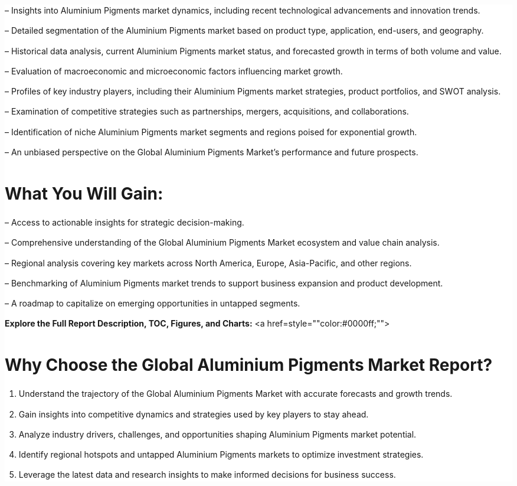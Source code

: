 – Insights into Aluminium Pigments market dynamics, including recent technological advancements and innovation trends.

– Detailed segmentation of the Aluminium Pigments market based on product type, application, end-users, and geography.

– Historical data analysis, current Aluminium Pigments market status, and forecasted growth in terms of both volume and value.

– Evaluation of macroeconomic and microeconomic factors influencing market growth.

– Profiles of key industry players, including their Aluminium Pigments market strategies, product portfolios, and SWOT analysis.

– Examination of competitive strategies such as partnerships, mergers, acquisitions, and collaborations.

– Identification of niche Aluminium Pigments market segments and regions poised for exponential growth.

– An unbiased perspective on the Global Aluminium Pigments Market’s performance and future prospects.

# <strong>What You Will Gain:</strong>

– Access to actionable insights for strategic decision-making.

– Comprehensive understanding of the Global Aluminium Pigments Market ecosystem and value chain analysis.

– Regional analysis covering key markets across North America, Europe, Asia-Pacific, and other regions.

– Benchmarking of Aluminium Pigments market trends to support business expansion and product development.

– A roadmap to capitalize on emerging opportunities in untapped segments.

<strong>Explore the Full Report Description, TOC, Figures, and Charts:</strong>
<a href=style=""color:#0000ff;""></a>

# <strong>Why Choose the Global Aluminium Pigments Market Report?</strong>

1. Understand the trajectory of the Global Aluminium Pigments Market with accurate forecasts and growth trends.

2. Gain insights into competitive dynamics and strategies used by key players to stay ahead.

3. Analyze industry drivers, challenges, and opportunities shaping Aluminium Pigments market potential.

4. Identify regional hotspots and untapped Aluminium Pigments markets to optimize investment strategies.

5. Leverage the latest data and research insights to make informed decisions for business success.

